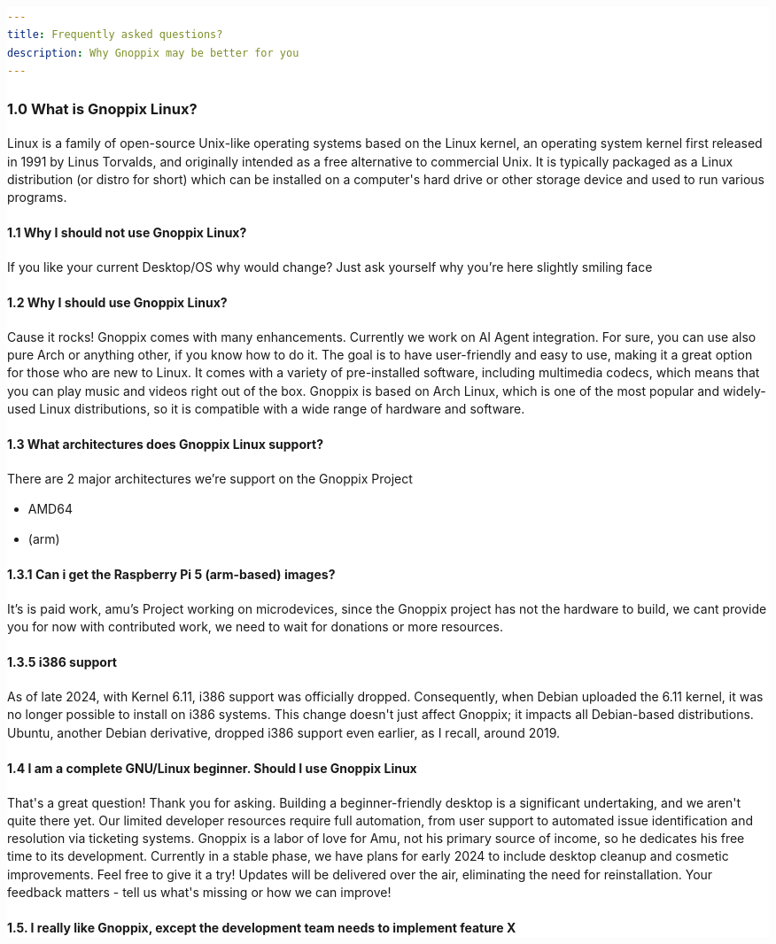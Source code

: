 ```yaml
---
title: Frequently asked questions?
description: Why Gnoppix may be better for you
---
```


### 1.0 What is Gnoppix Linux?

Linux is a family of open-source Unix-like operating systems based on the Linux kernel, an operating system kernel first released in 1991 by Linus Torvalds, and originally intended as a free alternative to commercial Unix. It is typically packaged as a Linux distribution (or distro for short) which can be installed on a computer's hard drive or other storage device and used to run various programs.
#### 1.1 Why I should not use Gnoppix Linux?

If you like your current Desktop/OS why would change? Just ask yourself why you’re here slightly smiling face    
#### 1.2 Why I should use Gnoppix Linux?

Cause it rocks! Gnoppix comes with many enhancements. Currently we work on AI Agent integration. For sure, you can use also pure Arch or anything other, if you know how to do it.  The goal is to have user-friendly and easy to use, making it a great option for those who are new to Linux. It comes with a variety of pre-installed software, including multimedia codecs, which means that you can play music and videos right out of the box. Gnoppix is based on Arch Linux, which is one of the most popular and widely-used Linux distributions, so it is compatible with a wide range of hardware and software.   
#### 1.3 What architectures does Gnoppix Linux support?

There are 2 major architectures we’re support on the Gnoppix Project 

- AMD64

- (arm)

#### 1.3.1 Can i get the Raspberry Pi 5 (arm-based) images? 

It’s is paid work, amu’s Project working on microdevices, since the Gnoppix project has not the hardware to build, we cant provide you for now with contributed work, we need to wait for donations or more resources.   

#### 1.3.5 i386 support

As of late 2024, with Kernel 6.11, i386 support was officially dropped. Consequently, when Debian uploaded the 6.11 kernel, it was no longer possible to install on i386 systems. This change doesn't just affect Gnoppix; it impacts all Debian-based distributions. Ubuntu, another Debian derivative, dropped i386 support even earlier, as I recall, around 2019.

#### 1.4 I am a complete GNU/Linux beginner. Should I use Gnoppix Linux

That's a great question! Thank you for asking. Building a beginner-friendly desktop is a significant undertaking, and we aren't quite there yet. Our limited developer resources require full automation, from user support to automated issue identification and resolution via ticketing systems. Gnoppix is a labor of love for Amu, not his primary source of income, so he dedicates his free time to its development. Currently in a stable phase, we have plans for early 2024 to include desktop cleanup and cosmetic improvements. Feel free to give it a try! Updates will be delivered over the air, eliminating the need for reinstallation. Your feedback matters - tell us what's missing or how we can improve!
#### 1.5. I really like Gnoppix, except the development team needs to implement feature X
